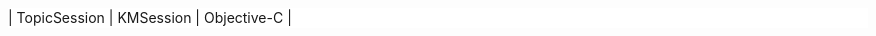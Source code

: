 | TopicSession                                  | KMSession                                                             | Objective-C                   |
